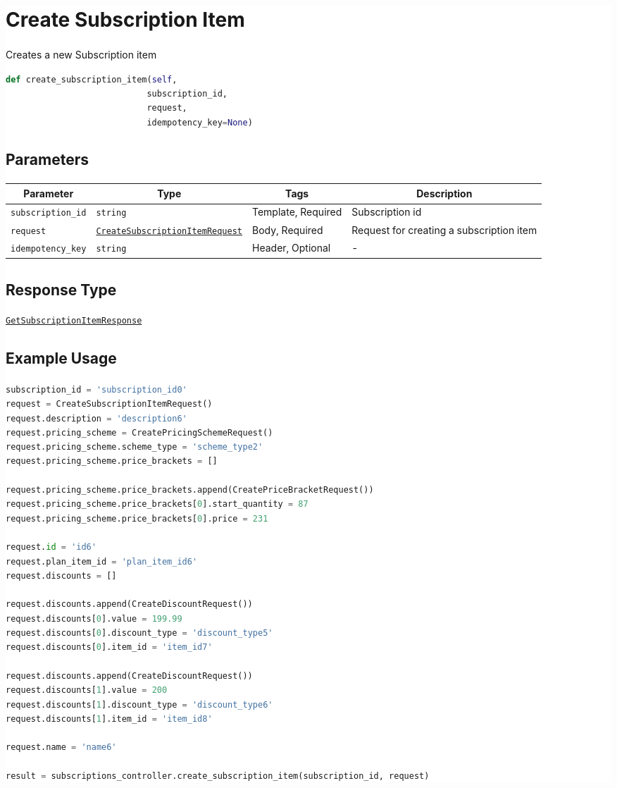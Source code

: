 
# Create Subscription Item

Creates a new Subscription item

```python
def create_subscription_item(self,
                            subscription_id,
                            request,
                            idempotency_key=None)
```

## Parameters

| Parameter | Type | Tags | Description |
|  --- | --- | --- | --- |
| `subscription_id` | `string` | Template, Required | Subscription id |
| `request` | [`CreateSubscriptionItemRequest`](../../doc/models/create-subscription-item-request.md) | Body, Required | Request for creating a subscription item |
| `idempotency_key` | `string` | Header, Optional | - |

## Response Type

[`GetSubscriptionItemResponse`](../../doc/models/get-subscription-item-response.md)

## Example Usage

```python
subscription_id = 'subscription_id0'
request = CreateSubscriptionItemRequest()
request.description = 'description6'
request.pricing_scheme = CreatePricingSchemeRequest()
request.pricing_scheme.scheme_type = 'scheme_type2'
request.pricing_scheme.price_brackets = []

request.pricing_scheme.price_brackets.append(CreatePriceBracketRequest())
request.pricing_scheme.price_brackets[0].start_quantity = 87
request.pricing_scheme.price_brackets[0].price = 231

request.id = 'id6'
request.plan_item_id = 'plan_item_id6'
request.discounts = []

request.discounts.append(CreateDiscountRequest())
request.discounts[0].value = 199.99
request.discounts[0].discount_type = 'discount_type5'
request.discounts[0].item_id = 'item_id7'

request.discounts.append(CreateDiscountRequest())
request.discounts[1].value = 200
request.discounts[1].discount_type = 'discount_type6'
request.discounts[1].item_id = 'item_id8'

request.name = 'name6'

result = subscriptions_controller.create_subscription_item(subscription_id, request)
```
